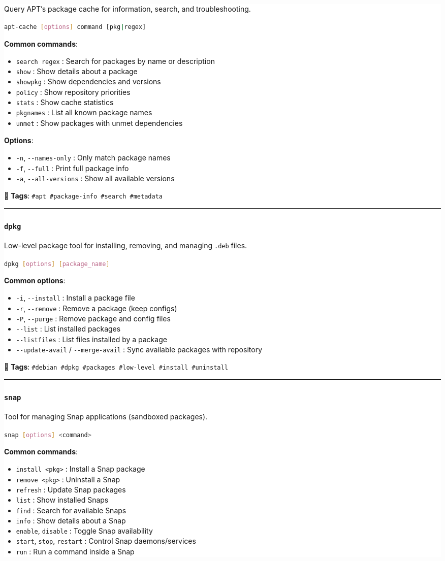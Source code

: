 Query APT’s package cache for information, search, and troubleshooting.  

```bash
apt-cache [options] command [pkg|regex]
```

**Common commands**:

- `search regex` : Search for packages by name or description
- `show` : Show details about a package
- `showpkg` : Show dependencies and versions
- `policy` : Show repository priorities
- `stats` : Show cache statistics
- `pkgnames` : List all known package names
- `unmet` : Show packages with unmet dependencies

**Options**:

- `-n`, `--names-only` : Only match package names
- `-f`, `--full` : Print full package info
- `-a`, `--all-versions` : Show all available versions

📌 **Tags**: `#apt #package-info #search #metadata`

---

### `dpkg`

Low-level package tool for installing, removing, and managing `.deb` files.  

```bash
dpkg [options] [package_name]
```

**Common options**:

- `-i`, `--install` : Install a package file
- `-r`, `--remove` : Remove a package (keep configs)
- `-P`, `--purge` : Remove package and config files
- `--list` : List installed packages
- `--listfiles` : List files installed by a package
- `--update-avail` / `--merge-avail` : Sync available packages with repository

📌 **Tags**: `#debian #dpkg #packages #low-level #install #uninstall`

---

### `snap`

Tool for managing Snap applications (sandboxed packages).  

```bash
snap [options] <command>
```

**Common commands**:

- `install <pkg>` : Install a Snap package
- `remove <pkg>` : Uninstall a Snap
- `refresh` : Update Snap packages
- `list` : Show installed Snaps
- `find` : Search for available Snaps
- `info` : Show details about a Snap
- `enable`, `disable` : Toggle Snap availability
- `start`, `stop`, `restart` : Control Snap daemons/services
- `run` : Run a command inside a Snap
